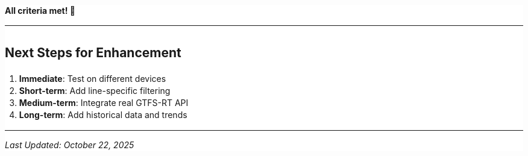 **All criteria met! 🎉**

---

## Next Steps for Enhancement

1. **Immediate**: Test on different devices
2. **Short-term**: Add line-specific filtering
3. **Medium-term**: Integrate real GTFS-RT API
4. **Long-term**: Add historical data and trends

---

*Last Updated: October 22, 2025*
